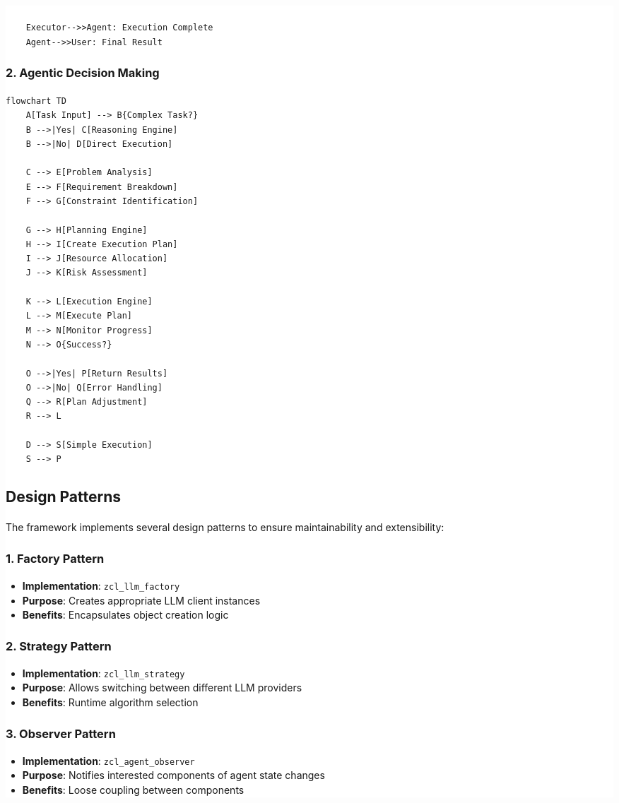 ```mermaid
    
    Executor-->>Agent: Execution Complete
    Agent-->>User: Final Result
```

### 2. Agentic Decision Making

```mermaid
flowchart TD
    A[Task Input] --> B{Complex Task?}
    B -->|Yes| C[Reasoning Engine]
    B -->|No| D[Direct Execution]
    
    C --> E[Problem Analysis]
    E --> F[Requirement Breakdown]
    F --> G[Constraint Identification]
    
    G --> H[Planning Engine]
    H --> I[Create Execution Plan]
    I --> J[Resource Allocation]
    J --> K[Risk Assessment]
    
    K --> L[Execution Engine]
    L --> M[Execute Plan]
    M --> N[Monitor Progress]
    N --> O{Success?}
    
    O -->|Yes| P[Return Results]
    O -->|No| Q[Error Handling]
    Q --> R[Plan Adjustment]
    R --> L
    
    D --> S[Simple Execution]
    S --> P
```

## Design Patterns

The framework implements several design patterns to ensure maintainability and extensibility:

### 1. Factory Pattern
- **Implementation**: `zcl_llm_factory`
- **Purpose**: Creates appropriate LLM client instances
- **Benefits**: Encapsulates object creation logic

### 2. Strategy Pattern
- **Implementation**: `zcl_llm_strategy`
- **Purpose**: Allows switching between different LLM providers
- **Benefits**: Runtime algorithm selection

### 3. Observer Pattern
- **Implementation**: `zcl_agent_observer`
- **Purpose**: Notifies interested components of agent state changes
- **Benefits**: Loose coupling between components
